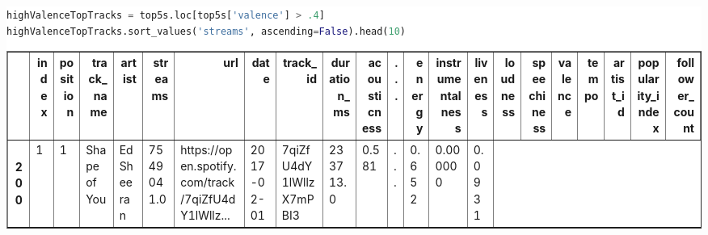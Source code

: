 
```python
highValenceTopTracks = top5s.loc[top5s['valence'] > .4]
highValenceTopTracks.sort_values('streams', ascending=False).head(10)
```




<div>
<style scoped>
    .dataframe tbody tr th:only-of-type {
        vertical-align: middle;
    }

    .dataframe tbody tr th {
        vertical-align: top;
    }

    .dataframe thead th {
        text-align: right;
    }
</style>
<table border="1" class="dataframe">
  <thead>
    <tr style="text-align: right;">
      <th></th>
      <th>index</th>
      <th>position</th>
      <th>track_name</th>
      <th>artist</th>
      <th>streams</th>
      <th>url</th>
      <th>date</th>
      <th>track_id</th>
      <th>duration_ms</th>
      <th>acousticness</th>
      <th>...</th>
      <th>energy</th>
      <th>instrumentalness</th>
      <th>liveness</th>
      <th>loudness</th>
      <th>speechiness</th>
      <th>valence</th>
      <th>tempo</th>
      <th>artist_id</th>
      <th>popularity_index</th>
      <th>follower_count</th>
    </tr>
  </thead>
  <tbody>
    <tr>
      <th>200</th>
      <td>1</td>
      <td>1</td>
      <td>Shape of You</td>
      <td>Ed Sheeran</td>
      <td>7549041.0</td>
      <td>https://open.spotify.com/track/7qiZfU4dY1lWllz...</td>
      <td>2017-02-01</td>
      <td>7qiZfU4dY1lWllzX7mPBI3</td>
      <td>233713.0</td>
      <td>0.581</td>
      <td>...</td>
      <td>0.652</td>
      <td>0.000000</td>
      <td>0.0931</td>